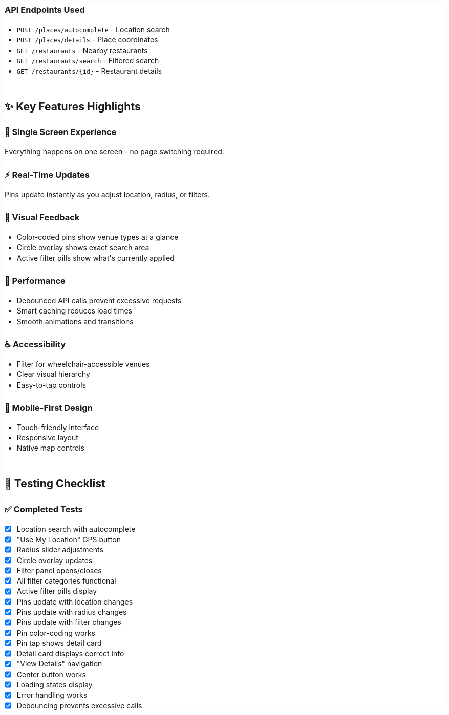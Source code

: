 ### API Endpoints Used
- `POST /places/autocomplete` - Location search
- `POST /places/details` - Place coordinates
- `GET /restaurants` - Nearby restaurants
- `GET /restaurants/search` - Filtered search
- `GET /restaurants/{id}` - Restaurant details

---

## ✨ Key Features Highlights

### 🎯 Single Screen Experience
Everything happens on one screen - no page switching required.

### ⚡ Real-Time Updates
Pins update instantly as you adjust location, radius, or filters.

### 🎨 Visual Feedback
- Color-coded pins show venue types at a glance
- Circle overlay shows exact search area
- Active filter pills show what's currently applied

### 🚀 Performance
- Debounced API calls prevent excessive requests
- Smart caching reduces load times
- Smooth animations and transitions

### ♿ Accessibility
- Filter for wheelchair-accessible venues
- Clear visual hierarchy
- Easy-to-tap controls

### 📱 Mobile-First Design
- Touch-friendly interface
- Responsive layout
- Native map controls

---

## 🧪 Testing Checklist

### ✅ Completed Tests

- [x] Location search with autocomplete
- [x] "Use My Location" GPS button
- [x] Radius slider adjustments
- [x] Circle overlay updates
- [x] Filter panel opens/closes
- [x] All filter categories functional
- [x] Active filter pills display
- [x] Pins update with location changes
- [x] Pins update with radius changes
- [x] Pins update with filter changes
- [x] Pin color-coding works
- [x] Pin tap shows detail card
- [x] Detail card displays correct info
- [x] "View Details" navigation
- [x] Center button works
- [x] Loading states display
- [x] Error handling works
- [x] Debouncing prevents excessive calls